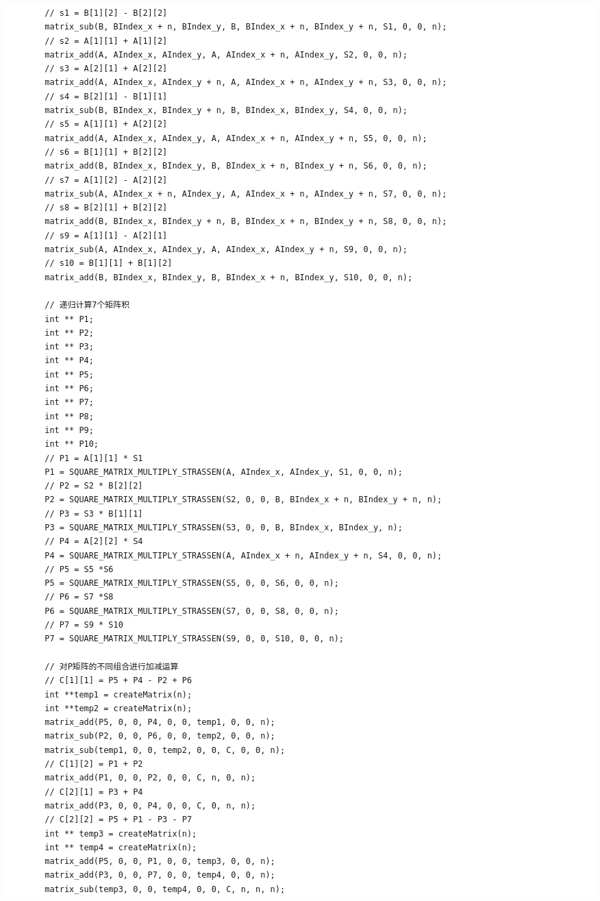             // s1 = B[1][2] - B[2][2]
            matrix_sub(B, BIndex_x + n, BIndex_y, B, BIndex_x + n, BIndex_y + n, S1, 0, 0, n);
            // s2 = A[1][1] + A[1][2]
            matrix_add(A, AIndex_x, AIndex_y, A, AIndex_x + n, AIndex_y, S2, 0, 0, n);
            // s3 = A[2][1] + A[2][2]
            matrix_add(A, AIndex_x, AIndex_y + n, A, AIndex_x + n, AIndex_y + n, S3, 0, 0, n);
            // s4 = B[2][1] - B[1][1]
            matrix_sub(B, BIndex_x, BIndex_y + n, B, BIndex_x, BIndex_y, S4, 0, 0, n);
            // s5 = A[1][1] + A[2][2]
            matrix_add(A, AIndex_x, AIndex_y, A, AIndex_x + n, AIndex_y + n, S5, 0, 0, n);
            // s6 = B[1][1] + B[2][2]
            matrix_add(B, BIndex_x, BIndex_y, B, BIndex_x + n, BIndex_y + n, S6, 0, 0, n);
            // s7 = A[1][2] - A[2][2]
            matrix_sub(A, AIndex_x + n, AIndex_y, A, AIndex_x + n, AIndex_y + n, S7, 0, 0, n);
            // s8 = B[2][1] + B[2][2]
            matrix_add(B, BIndex_x, BIndex_y + n, B, BIndex_x + n, BIndex_y + n, S8, 0, 0, n);
            // s9 = A[1][1] - A[2][1]
            matrix_sub(A, AIndex_x, AIndex_y, A, AIndex_x, AIndex_y + n, S9, 0, 0, n);
            // s10 = B[1][1] + B[1][2]
            matrix_add(B, BIndex_x, BIndex_y, B, BIndex_x + n, BIndex_y, S10, 0, 0, n);

            // 递归计算7个矩阵积
            int ** P1;
            int ** P2;
            int ** P3;
            int ** P4;
            int ** P5;
            int ** P6;
            int ** P7;
            int ** P8;
            int ** P9;
            int ** P10;
            // P1 = A[1][1] * S1
            P1 = SQUARE_MATRIX_MULTIPLY_STRASSEN(A, AIndex_x, AIndex_y, S1, 0, 0, n);
            // P2 = S2 * B[2][2]
            P2 = SQUARE_MATRIX_MULTIPLY_STRASSEN(S2, 0, 0, B, BIndex_x + n, BIndex_y + n, n);
            // P3 = S3 * B[1][1]
            P3 = SQUARE_MATRIX_MULTIPLY_STRASSEN(S3, 0, 0, B, BIndex_x, BIndex_y, n);
            // P4 = A[2][2] * S4
            P4 = SQUARE_MATRIX_MULTIPLY_STRASSEN(A, AIndex_x + n, AIndex_y + n, S4, 0, 0, n);
            // P5 = S5 *S6
            P5 = SQUARE_MATRIX_MULTIPLY_STRASSEN(S5, 0, 0, S6, 0, 0, n);
            // P6 = S7 *S8
            P6 = SQUARE_MATRIX_MULTIPLY_STRASSEN(S7, 0, 0, S8, 0, 0, n);
            // P7 = S9 * S10
            P7 = SQUARE_MATRIX_MULTIPLY_STRASSEN(S9, 0, 0, S10, 0, 0, n);

            // 对P矩阵的不同组合进行加减运算
            // C[1][1] = P5 + P4 - P2 + P6
            int **temp1 = createMatrix(n);
            int **temp2 = createMatrix(n);
            matrix_add(P5, 0, 0, P4, 0, 0, temp1, 0, 0, n);
            matrix_sub(P2, 0, 0, P6, 0, 0, temp2, 0, 0, n);
            matrix_sub(temp1, 0, 0, temp2, 0, 0, C, 0, 0, n);
            // C[1][2] = P1 + P2
            matrix_add(P1, 0, 0, P2, 0, 0, C, n, 0, n);
            // C[2][1] = P3 + P4 
            matrix_add(P3, 0, 0, P4, 0, 0, C, 0, n, n);
            // C[2][2] = P5 + P1 - P3 - P7
            int ** temp3 = createMatrix(n);
            int ** temp4 = createMatrix(n);
            matrix_add(P5, 0, 0, P1, 0, 0, temp3, 0, 0, n);
            matrix_add(P3, 0, 0, P7, 0, 0, temp4, 0, 0, n);
            matrix_sub(temp3, 0, 0, temp4, 0, 0, C, n, n, n);
